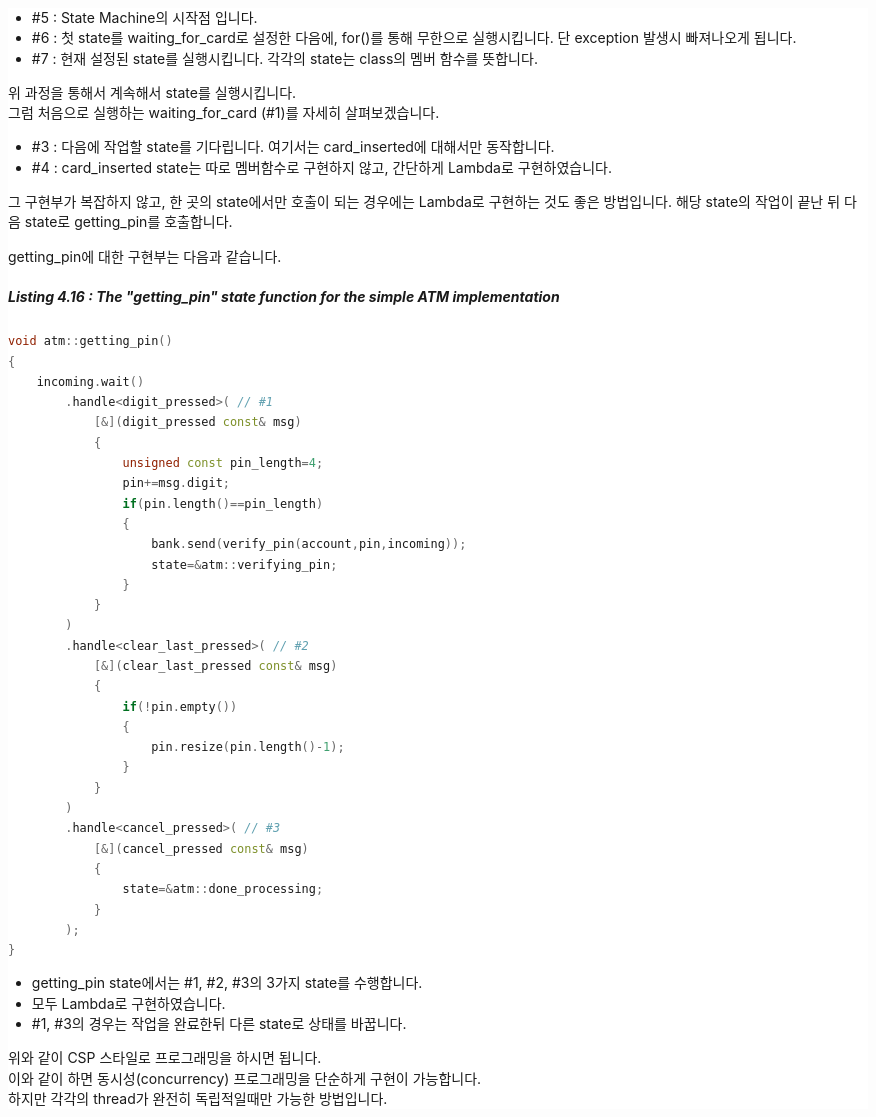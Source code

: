 - #5 : State Machine의 시작점 입니다.
- #6 : 첫 state를 waiting_for_card로 설정한 다음에, for()를 통해 무한으로 실행시킵니다. 단 exception 발생시 빠져나오게 됩니다.
- #7 : 현재 설정된 state를 실행시킵니다. 각각의 state는 class의 멤버 함수를 뜻합니다.

위 과정을 통해서 계속해서 state를 실행시킵니다.  
그럼 처음으로 실행하는 waiting_for_card (#1)를 자세히 살펴보겠습니다.

- #3 : 다음에 작업할 state를 기다립니다. 여기서는 card_inserted에 대해서만 동작합니다.
- #4 : card_inserted state는 따로 멤버함수로 구현하지 않고, 간단하게 Lambda로 구현하였습니다.

그 구현부가 복잡하지 않고, 한 곳의 state에서만 호출이 되는 경우에는 Lambda로 구현하는 것도 좋은 방법입니다.
해당 state의 작업이 끝난 뒤 다음 state로 getting_pin를 호출합니다.

getting_pin에 대한 구현부는 다음과 같습니다.

##### Listing 4.16 : The "getting_pin" state function for the simple ATM implementation

```C++
void atm::getting_pin()
{
    incoming.wait()
        .handle<digit_pressed>( // #1
            [&](digit_pressed const& msg)
            {
                unsigned const pin_length=4;
                pin+=msg.digit;
                if(pin.length()==pin_length)
                {
                    bank.send(verify_pin(account,pin,incoming));
                    state=&atm::verifying_pin;
                }
            }
        )
        .handle<clear_last_pressed>( // #2
            [&](clear_last_pressed const& msg)
            {
                if(!pin.empty())
                {
                    pin.resize(pin.length()-1);
                }
            }
        )
        .handle<cancel_pressed>( // #3
            [&](cancel_pressed const& msg)
            {
                state=&atm::done_processing;
            }
        );
}
```

- getting_pin state에서는 #1, #2, #3의 3가지 state를 수행합니다.  
- 모두 Lambda로 구현하였습니다.  
- #1, #3의 경우는 작업을 완료한뒤 다른 state로 상태를 바꿉니다.  

위와 같이 CSP 스타일로 프로그래밍을 하시면 됩니다.  
이와 같이 하면 동시성(concurrency) 프로그래밍을 단순하게 구현이 가능합니다.  
하지만 각각의 thread가 완전히 독립적일때만 가능한 방법입니다.
